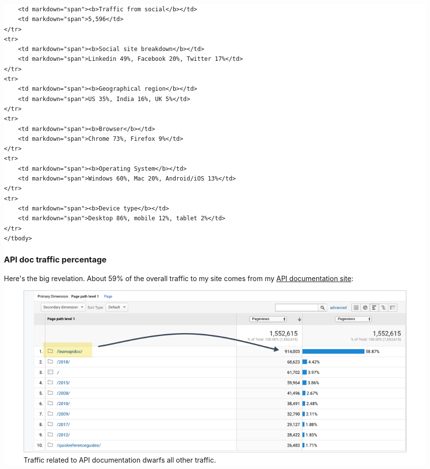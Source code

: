         <td markdown="span"><b>Traffic from social</b></td>
        <td markdown="span">5,596</td>
    </tr>
    <tr>
        <td markdown="span"><b>Social site breakdown</b></td>
        <td markdown="span">Linkedin 49%, Facebook 20%, Twitter 17%</td>
    </tr>
    <tr>
        <td markdown="span"><b>Geographical region</b></td>
        <td markdown="span">US 35%, India 16%, UK 5%</td>
    </tr>
    <tr>
        <td markdown="span"><b>Browser</b></td>
        <td markdown="span">Chrome 73%, Firefox 9%</td>
    </tr>
    <tr>
        <td markdown="span"><b>Operating System</b></td>
        <td markdown="span">Windows 60%, Mac 20%, Android/iOS 13%</td>
    </tr>
    <tr>
        <td markdown="span"><b>Device type</b></td>
        <td markdown="span">Desktop 86%, mobile 12%, tablet 2%</td>
    </tr>
    </tbody>
</table>

### API doc traffic percentage

Here's the big revelation. About 59% of the overall traffic to my site comes from my <a href='https://idratherbewriting.com/learnapidoc/'>API documentation site</a>:

<figure><img src="/images/learnapidocmetrics.png" alt="API documentation traffic" /> <figcaption>Traffic related to API documentation dwarfs all other traffic.</figcaption></figure>
